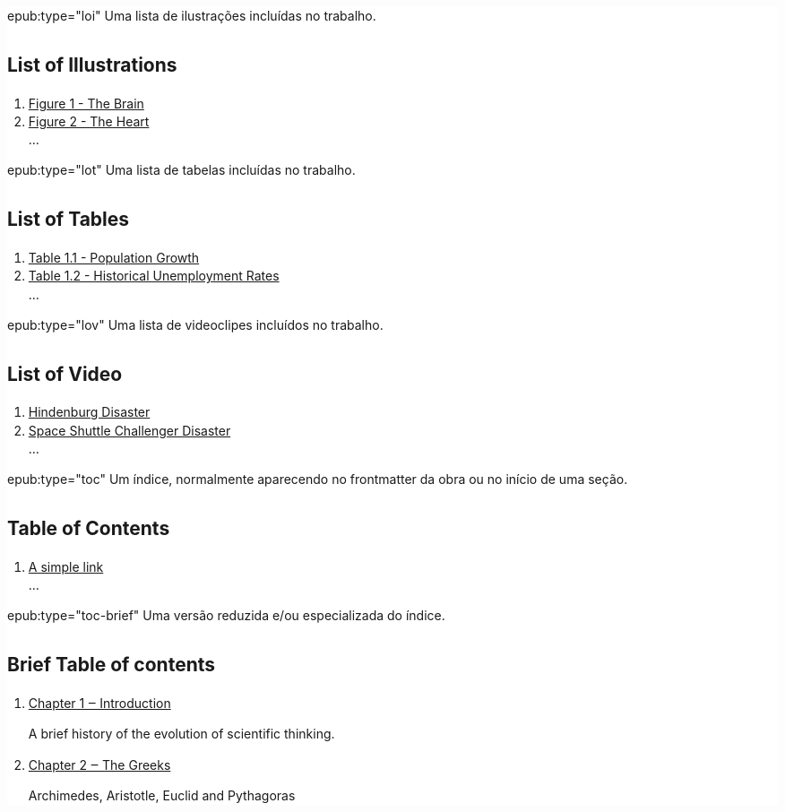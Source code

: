 epub:type="loi"
Uma lista de ilustrações incluídas no trabalho.
<nav epub:type="loi">
        <h2>List of Illustrations</h2>
        <ol>
                <li><a href="c01.html#c01fig01">Figure 1 - The Brain</a></li>
                <li><a href="c01.html#c01fig02">Figure 2 - The Heart</a></li>
                …
        </ol>
</nav>


epub:type="lot"
Uma lista de tabelas incluídas no trabalho.
<nav epub:type="lot">
        <h2>List of Tables</h2>
        <ol>
                <li><a href="c01.html#c01tbl01">Table 1.1 - Population
Growth</a></li>
                <li><a href="c01.html#c01tbl02">Table 1.2 - Historical
Unemployment Rates</a></li>
                …
        </ol>
</nav>


epub:type="lov"
Uma lista de videoclipes incluídos no trabalho.
<nav epub:type="lov">
        <h2>List of Video</h2>
        <ol>
                <li><a href="c01.html#c01vid01">Hindenburg Disaster</a></li>
                <li><a href="c01.html#c01vid02">Space Shuttle Challenger
Disaster</a></li>
                …
        </ol>
</nav>


epub:type="toc"
Um índice, normalmente aparecendo no frontmatter da obra ou no
início de uma seção.
<nav role="doc-toc" epub:type="toc" id="toc">
<h2>Table of Contents</h2>
<ol>
  <li>
	<a href="s01.xhtml">A simple link</a>
  </li>
  …
</ol>
</nav>


epub:type="toc-brief"
Uma versão reduzida e/ou especializada do índice.
<nav epub:type="toc-brief" id="toc-brief">
 <h1>Brief Table of contents</h1>
 <ol>
   <li>
     <p><a href="chap1.xhtml">Chapter 1 ‒ Introduction</a></p>
      <p>A brief history of the evolution of scientific thinking.</p>
    </li>
   <li>
     <p><a href="chap2.xhtml">Chapter 2 ‒ The Greeks</a></p>
      <p>Archimedes, Aristotle, Euclid and Pythagoras</p>
   </li>
 </ol>